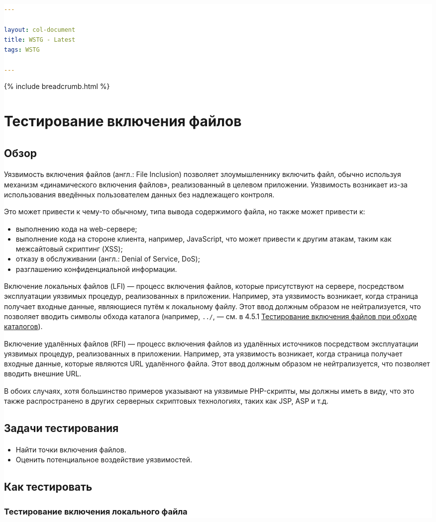 ```yaml
---

layout: col-document
title: WSTG - Latest
tags: WSTG

---
```


{% include breadcrumb.html %}
# Тестирование включения файлов

## Обзор

Уязвимость включения файлов (англ.:  File Inclusion) позволяет злоумышленнику включить файл, обычно используя механизм «динамического включения файлов», реализованный в целевом приложении. Уязвимость возникает из-за использования введённых пользователем данных без надлежащего контроля.

Это может привести к чему-то обычному, типа вывода содержимого файла, но также может привести к:

- выполнению кода на web-сервере;
- выполнение кода на стороне клиента, например, JavaScript, что может привести к другим атакам, таким как межсайтовый скриптинг (XSS);
- отказу в обслуживании (англ.: Denial of Service, DoS);
- разглашению конфиденциальной информации.

Включение локальных файлов (LFI) — процесс включения файлов, которые присутствуют на сервере, посредством эксплуатации уязвимых процедур, реализованных в приложении. Например, эта уязвимость возникает, когда страница получает входные данные, являющиеся путём к локальному файлу. Этот ввод  должным образом не нейтрализуется, что позволяет вводить символы обхода каталога (например, `../`, — см. в 4.5.1 [Тестирование включения файлов при обходе каталогов](../05-Authorization_Testing/01-Testing_Directory_Traversal_File_Include.md)).

Включение удалённых файлов (RFI) — процесс включения файлов из удалённых источников посредством эксплуатации уязвимых процедур, реализованных в приложении. Например, эта уязвимость возникает, когда страница получает входные данные, которые являются URL удалённого файла. Этот ввод  должным образом не нейтрализуется, что позволяет вводить внешние URL.

В обоих случаях, хотя большинство примеров указывают на уязвимые PHP-скрипты, мы должны иметь в виду, что это также распространено в других серверных скриптовых технологиях, таких как JSP, ASP и т.д.

## Задачи тестирования

- Найти точки включения файлов.
- Оценить потенциальное воздействие уязвимостей.

## Как тестировать

### Тестирование включения локального файла
